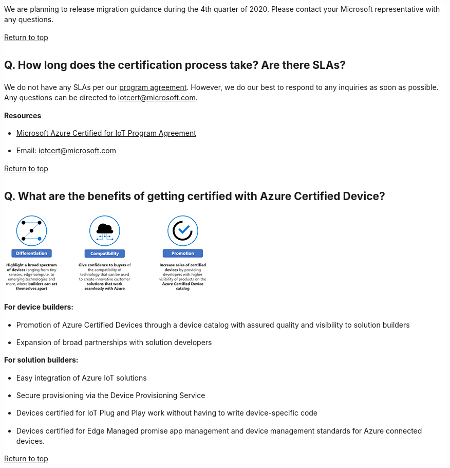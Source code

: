 We are planning to release migration guidance during the 4th quarter of 2020. Please contact your Microsoft representative with any questions.

[Return to top](#Azure-Certified-Device-FAQ)

<a name="q.-how-long-does-the-certification-process-take-are-there-slas"></a>
## Q. How long does the certification process take? Are there SLAs? 

We do not have any SLAs per our [program agreement](https://catalogstorageprod.blob.core.windows.net/devicecatalogimageserver/Program%20Agreement.pdf).
However, we do our best to respond to any inquiries as soon as possible.
Any questions can be directed to <iotcert@microsoft.com>.

**Resources**

-   [Microsoft Azure Certified for IoT Program Agreement](https://catalogstorageprod.blob.core.windows.net/devicecatalogimageserver/Program%20Agreement.pdf)

-   Email: <iotcert@microsoft.com>

[Return to top](#Azure-Certified-Device-FAQ)

<a name="q.-what-are-the-benefits-of-getting-certified-with-azure-certified-device"></a>
## Q. What are the benefits of getting certified with Azure Certified Device? 

![](./images/image2sml.png)

**For device builders:**

-   Promotion of Azure Certified Devices through a device catalog with assured quality and visibility to solution builders

-   Expansion of broad partnerships with solution developers

**For solution builders:**

-   Easy integration of Azure IoT solutions

-   Secure provisioning via the Device Provisioning Service

-   Devices certified for IoT Plug and Play work without having to write device-specific code

-   Devices certified for Edge Managed promise app management and device management standards for Azure connected devices.

[Return to top](#Azure-Certified-Device-FAQ)
